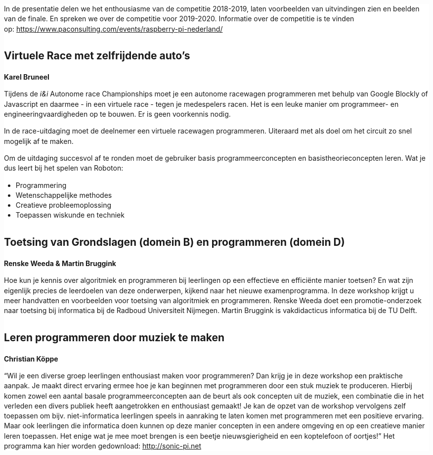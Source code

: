 In de presentatie delen we het enthousiasme van de competitie 2018-2019, laten voorbeelden van uitvindingen zien en beelden van de finale. En spreken we over de competitie voor 2019-2020.
Informatie over de competitie is te vinden op: https://www.paconsulting.com/events/raspberry-pi-nederland/

## Virtuele Race met zelfrijdende auto’s

**Karel Bruneel**

Tijdens de *i&i* Autonome race Championships moet je een autonome racewagen programmeren met behulp van Google Blockly of Javascript en daarmee - in een virtuele race - tegen je medespelers racen. Het is een leuke manier om programmeer- en engineeringvaardigheden op te bouwen. Er is geen voorkennis nodig.

In de race-uitdaging moet de deelnemer een virtuele racewagen programmeren. Uiteraard met als doel om het circuit zo snel mogelijk af te maken.

Om de uitdaging succesvol af te ronden moet de gebruiker basis programmeerconcepten en basistheorieconcepten leren.
Wat je dus leert bij het spelen van Roboton:

* Programmering
* Wetenschappelijke methodes
* Creatieve probleemoplossing
* Toepassen wiskunde en techniek

## Toetsing van Grondslagen (domein B) en programmeren (domein D)

**Renske Weeda & Martin Bruggink**

Hoe kun je kennis over algoritmiek en programmeren bij leerlingen op een effectieve en efficiënte manier toetsen? En wat zijn eigenlijk precies de leerdoelen van deze onderwerpen, kijkend naar het nieuwe examenprogramma. In deze workshop krijgt u meer handvatten en voorbeelden voor toetsing van algoritmiek en programmeren.
Renske Weeda doet een promotie-onderzoek naar toetsing bij informatica bij de Radboud Universiteit Nijmegen. Martin Bruggink is vakdidacticus informatica bij de TU Delft.

## Leren programmeren door muziek te maken

**Christian Köppe**

“Wil je een diverse groep leerlingen enthousiast maken voor programmeren? Dan krijg je in deze workshop een praktische aanpak. Je maakt direct ervaring ermee hoe je kan beginnen met programmeren door een stuk muziek te produceren. Hierbij komen zowel een aantal basale programmeerconcepten aan de beurt als ook concepten uit de muziek, een combinatie die in het verleden een divers publiek heeft aangetrokken en enthousiast gemaakt! Je kan de opzet van de workshop vervolgens zelf toepassen om bijv. niet-informatica leerlingen speels in aanraking te laten komen met programmeren met een positieve ervaring. Maar ook leerlingen die informatica doen kunnen op deze manier concepten in een andere omgeving en op een creatieve manier leren toepassen. Het enige wat je mee moet brengen is een beetje nieuwsgierigheid en een koptelefoon of oortjes!”
Het programma kan hier worden gedownload: http://sonic-pi.net


